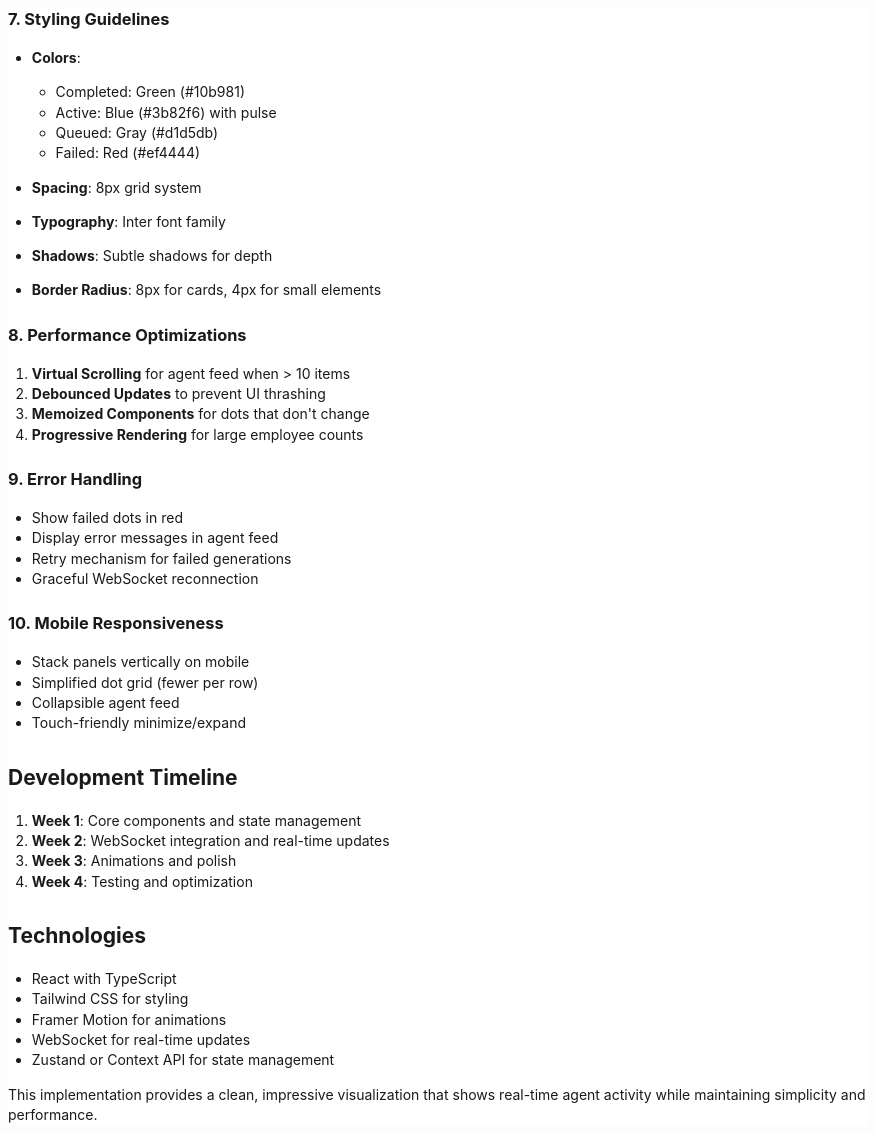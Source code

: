 ### 7. Styling Guidelines

- **Colors**: 
  - Completed: Green (#10b981)
  - Active: Blue (#3b82f6) with pulse
  - Queued: Gray (#d1d5db)
  - Failed: Red (#ef4444)

- **Spacing**: 8px grid system
- **Typography**: Inter font family
- **Shadows**: Subtle shadows for depth
- **Border Radius**: 8px for cards, 4px for small elements

### 8. Performance Optimizations

1. **Virtual Scrolling** for agent feed when > 10 items
2. **Debounced Updates** to prevent UI thrashing
3. **Memoized Components** for dots that don't change
4. **Progressive Rendering** for large employee counts

### 9. Error Handling

- Show failed dots in red
- Display error messages in agent feed
- Retry mechanism for failed generations
- Graceful WebSocket reconnection

### 10. Mobile Responsiveness

- Stack panels vertically on mobile
- Simplified dot grid (fewer per row)
- Collapsible agent feed
- Touch-friendly minimize/expand

## Development Timeline

1. **Week 1**: Core components and state management
2. **Week 2**: WebSocket integration and real-time updates
3. **Week 3**: Animations and polish
4. **Week 4**: Testing and optimization

## Technologies

- React with TypeScript
- Tailwind CSS for styling
- Framer Motion for animations
- WebSocket for real-time updates
- Zustand or Context API for state management

This implementation provides a clean, impressive visualization that shows real-time agent activity while maintaining simplicity and performance.